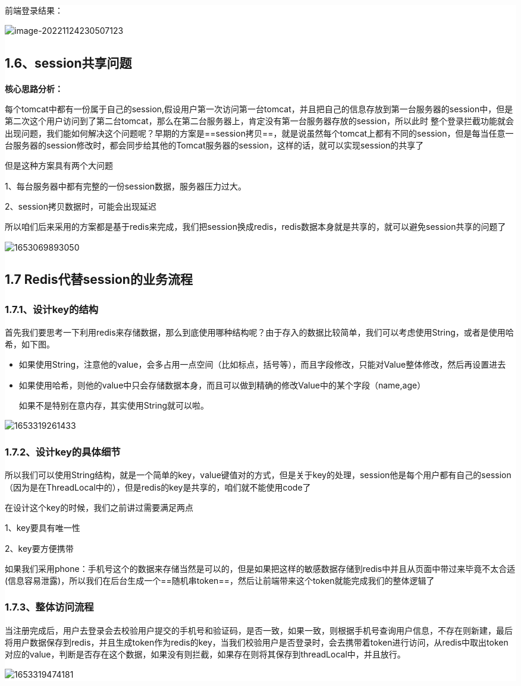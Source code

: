 前端登录结果：

![image-20221124230507123](https://blog-photos-lxy.oss-cn-hangzhou.aliyuncs.com/img/202211301746216.png)

## 1.6、session共享问题

**核心思路分析：**

每个tomcat中都有一份属于自己的session,假设用户第一次访问第一台tomcat，并且把自己的信息存放到第一台服务器的session中，但是第二次这个用户访问到了第二台tomcat，那么在第二台服务器上，肯定没有第一台服务器存放的session，所以此时 整个登录拦截功能就会出现问题，我们能如何解决这个问题呢？早期的方案是==session拷贝==，就是说虽然每个tomcat上都有不同的session，但是每当任意一台服务器的session修改时，都会同步给其他的Tomcat服务器的session，这样的话，就可以实现session的共享了

但是这种方案具有两个大问题

1、每台服务器中都有完整的一份session数据，服务器压力过大。

2、session拷贝数据时，可能会出现延迟

所以咱们后来采用的方案都是基于redis来完成，我们把session换成redis，redis数据本身就是共享的，就可以避免session共享的问题了

![1653069893050](https://blog-photos-lxy.oss-cn-hangzhou.aliyuncs.com/img/202211301746807.png)

## 1.7 Redis代替session的业务流程

### 1.7.1、设计key的结构

首先我们要思考一下利用redis来存储数据，那么到底使用哪种结构呢？由于存入的数据比较简单，我们可以考虑使用String，或者是使用哈希，如下图。

- 如果使用String，注意他的value，会多占用一点空间（比如标点，括号等），而且字段修改，只能对Value整体修改，然后再设置进去

- 如果使用哈希，则他的value中只会存储数据本身，而且可以做到精确的修改Value中的某个字段（name,age）

  如果不是特别在意内存，其实使用String就可以啦。

![1653319261433](https://blog-photos-lxy.oss-cn-hangzhou.aliyuncs.com/img/202211301746631.png)

### 1.7.2、设计key的具体细节

所以我们可以使用String结构，就是一个简单的key，value键值对的方式，但是关于key的处理，session他是每个用户都有自己的session（因为是在ThreadLocal中的），但是redis的key是共享的，咱们就不能使用code了

在设计这个key的时候，我们之前讲过需要满足两点

1、key要具有唯一性

2、key要方便携带

如果我们采用phone：手机号这个的数据来存储当然是可以的，但是如果把这样的敏感数据存储到redis中并且从页面中带过来毕竟不太合适(信息容易泄露)，所以我们在后台生成一个==随机串token==，然后让前端带来这个token就能完成我们的整体逻辑了

### 1.7.3、整体访问流程

当注册完成后，用户去登录会去校验用户提交的手机号和验证码，是否一致，如果一致，则根据手机号查询用户信息，不存在则新建，最后将用户数据保存到redis，并且生成token作为redis的key，当我们校验用户是否登录时，会去携带着token进行访问，从redis中取出token对应的value，判断是否存在这个数据，如果没有则拦截，如果存在则将其保存到threadLocal中，并且放行。

![1653319474181](https://blog-photos-lxy.oss-cn-hangzhou.aliyuncs.com/img/202211301746208.png)
